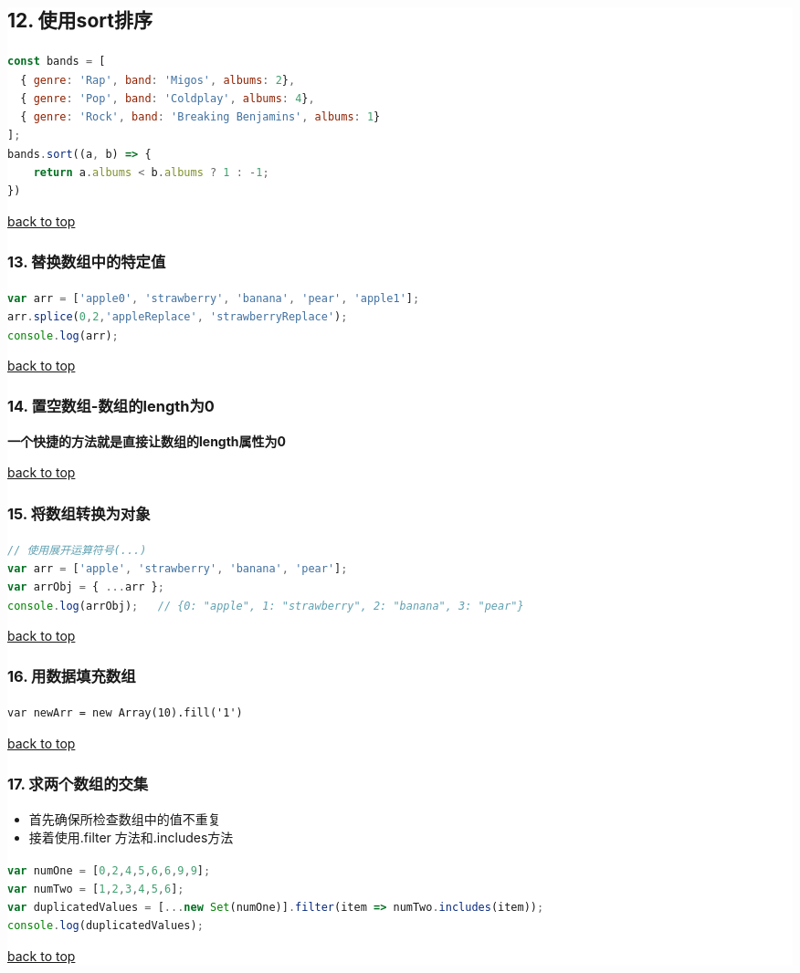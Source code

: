 <h2 id="使用sort排序Obects">12. 使用sort排序</h2>

```javascript
const bands = [
  { genre: 'Rap', band: 'Migos', albums: 2},
  { genre: 'Pop', band: 'Coldplay', albums: 4},
  { genre: 'Rock', band: 'Breaking Benjamins', albums: 1}
];
bands.sort((a, b) => {
    return a.albums < b.albums ? 1 : -1;
})
```

[back to top](#top)

<h3 id="替换数组中的特定值">13. 替换数组中的特定值</h3>

```javascript
var arr = ['apple0', 'strawberry', 'banana', 'pear', 'apple1'];
arr.splice(0,2,'appleReplace', 'strawberryReplace');
console.log(arr);
```
[back to top](#top)

<h3 id="置空数组">14. 置空数组-数组的length为0</h3>

**一个快捷的方法就是直接让数组的length属性为0**

[back to top](#top)

<h3 id="将数组转换为对象">15. 将数组转换为对象</h3>

```javascript
// 使用展开运算符号(...)
var arr = ['apple', 'strawberry', 'banana', 'pear'];
var arrObj = { ...arr };
console.log(arrObj);   // {0: "apple", 1: "strawberry", 2: "banana", 3: "pear"}
```

[back to top](#top)

<h3 id="用数据填充数组">16. 用数据填充数组</h3>

`var newArr = new Array(10).fill('1')`

[back to top](#top)

<h3 id="求两个数组的交集">17. 求两个数组的交集</h3>

- 首先确保所检查数组中的值不重复
- 接着使用.filter 方法和.includes方法

```javascript
var numOne = [0,2,4,5,6,6,9,9];
var numTwo = [1,2,3,4,5,6];
var duplicatedValues = [...new Set(numOne)].filter(item => numTwo.includes(item));
console.log(duplicatedValues);
```

[back to top](#top)
